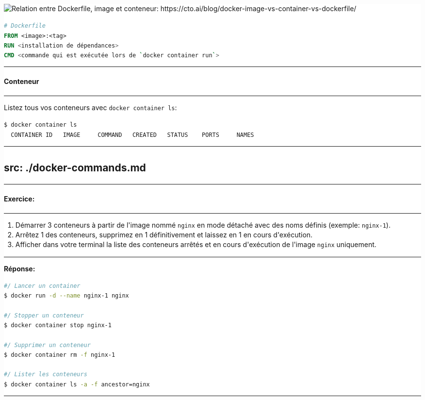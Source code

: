<div class="flex justify-center h-2/5">
  <img src="/images/dockerfile-image-container.png" alt="Relation entre Dockerfile, image et conteneur: https://cto.ai/blog/docker-image-vs-container-vs-dockerfile/" class="!border-0" />
</div>

<v-click>

```dockerfile
# Dockerfile
FROM <image>:<tag>
RUN <installation de dépendances>
CMD <commande qui est exécutée lors de `docker container run`>
```
</v-click>



---

<Breadcrumbs />

#### Conteneur

<Hr />

Listez tous vos conteneurs avec `docker container ls`:

```bash
$ docker container ls
  CONTAINER ID   IMAGE     COMMAND   CREATED   STATUS    PORTS     NAMES
```

---
src: ./docker-commands.md
---

---

<Breadcrumbs />


#### Exercice:
<Hr />

1. Démarrer 3 conteneurs à partir de l'image nommé `nginx` en mode détaché avec des noms définis (exemple: `nginx-1`).
2. Arrêtez 1 des conteneurs, supprimez en 1 définitivement et laissez en 1 en cours d'exécution.
3. Afficher dans votre terminal la liste des conteneurs arrêtés et en cours d'exécution de l'image `nginx` uniquement.

---

<Breadcrumbs />

**Réponse:**

```bash
#/ Lancer un container
$ docker run -d --name nginx-1 nginx 

#/ Stopper un conteneur
$ docker container stop nginx-1

#/ Supprimer un conteneur
$ docker container rm -f nginx-1

#/ Lister les conteneurs
$ docker container ls -a -f ancestor=nginx
```

---